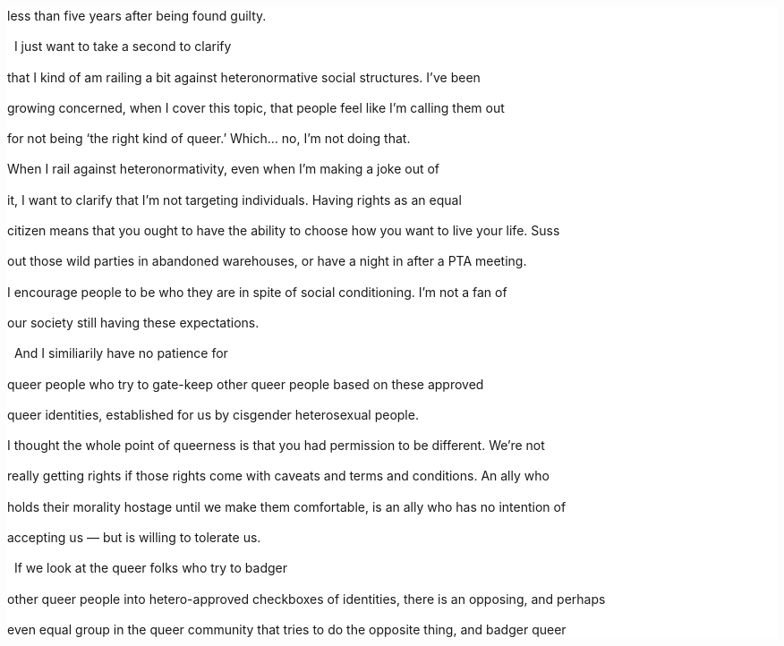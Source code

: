 less than five years after being found guilty. 

 
 
   I just want to take a second to clarify 

that I kind of am railing a bit against
heteronormative social structures. I’ve been 

growing concerned, when I cover this topic,
that people feel like I’m calling them out 

for not being ‘the right kind of queer.’
Which… no, I’m not doing that.

 

When I rail against heteronormativity,
even when I’m making a joke out of 

it, I want to clarify that I’m not
targeting individuals. Having rights as an equal 

citizen means that you ought to have the ability
to choose how you want to live your life. Suss 

out those wild parties in abandoned warehouses,
or have a night in after a PTA meeting.

 

I encourage people to be who they are in
spite of social conditioning. I’m not a fan of 

our society still having these expectations.
 
   And I similiarily have no patience for 

queer people who try to gate-keep other
queer people based on these approved 

queer identities, established for us by
cisgender heterosexual people.

 

I thought the whole point of queerness is
that you had permission to be different. We’re not 

really getting rights if those rights come with
caveats and terms and conditions. An ally who 

holds their morality hostage until we make them
comfortable, is an ally who has no intention of 

accepting us — but is willing to tolerate us.
 
   If we look at the queer folks who try to badger 

other queer people into hetero-approved checkboxes
of identities, there is an opposing, and perhaps 

even equal group in the queer community that
tries to do the opposite thing, and badger queer 
